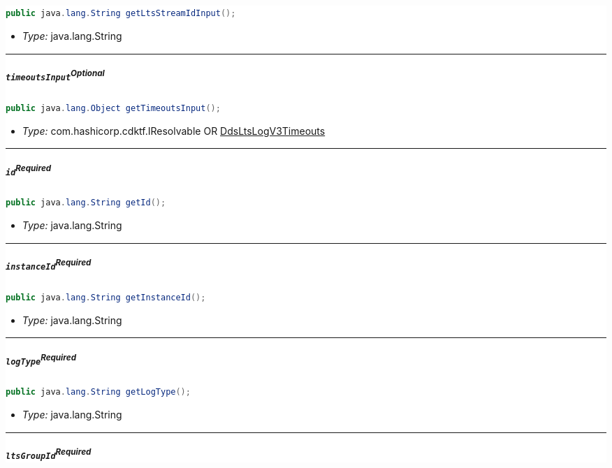 ```java
public java.lang.String getLtsStreamIdInput();
```

- *Type:* java.lang.String

---

##### `timeoutsInput`<sup>Optional</sup> <a name="timeoutsInput" id="@cdktf/provider-opentelekomcloud.ddsLtsLogV3.DdsLtsLogV3.property.timeoutsInput"></a>

```java
public java.lang.Object getTimeoutsInput();
```

- *Type:* com.hashicorp.cdktf.IResolvable OR <a href="#@cdktf/provider-opentelekomcloud.ddsLtsLogV3.DdsLtsLogV3Timeouts">DdsLtsLogV3Timeouts</a>

---

##### `id`<sup>Required</sup> <a name="id" id="@cdktf/provider-opentelekomcloud.ddsLtsLogV3.DdsLtsLogV3.property.id"></a>

```java
public java.lang.String getId();
```

- *Type:* java.lang.String

---

##### `instanceId`<sup>Required</sup> <a name="instanceId" id="@cdktf/provider-opentelekomcloud.ddsLtsLogV3.DdsLtsLogV3.property.instanceId"></a>

```java
public java.lang.String getInstanceId();
```

- *Type:* java.lang.String

---

##### `logType`<sup>Required</sup> <a name="logType" id="@cdktf/provider-opentelekomcloud.ddsLtsLogV3.DdsLtsLogV3.property.logType"></a>

```java
public java.lang.String getLogType();
```

- *Type:* java.lang.String

---

##### `ltsGroupId`<sup>Required</sup> <a name="ltsGroupId" id="@cdktf/provider-opentelekomcloud.ddsLtsLogV3.DdsLtsLogV3.property.ltsGroupId"></a>
